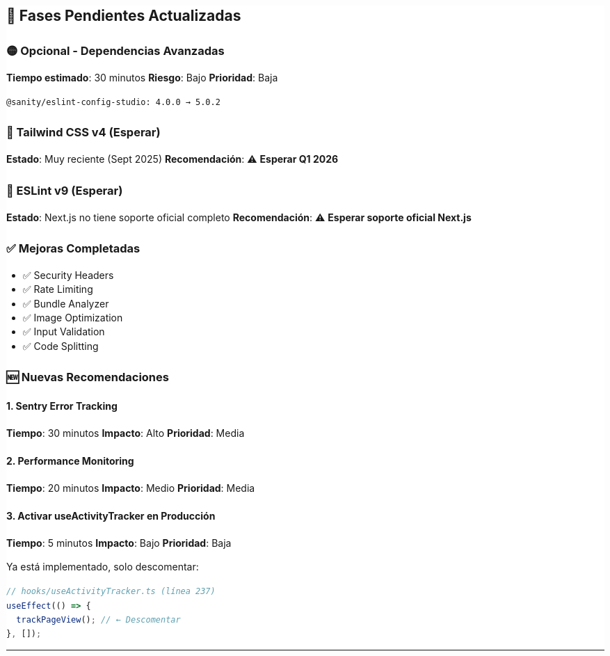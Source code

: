 
## 🚀 Fases Pendientes Actualizadas

### 🟡 Opcional - Dependencias Avanzadas
**Tiempo estimado**: 30 minutos
**Riesgo**: Bajo
**Prioridad**: Baja

```
@sanity/eslint-config-studio: 4.0.0 → 5.0.2
```

### 🔴 Tailwind CSS v4 (Esperar)
**Estado**: Muy reciente (Sept 2025)
**Recomendación**: ⚠️ **Esperar Q1 2026**

### 🔴 ESLint v9 (Esperar)
**Estado**: Next.js no tiene soporte oficial completo
**Recomendación**: ⚠️ **Esperar soporte oficial Next.js**

### ✅ Mejoras Completadas
- ✅ Security Headers
- ✅ Rate Limiting
- ✅ Bundle Analyzer
- ✅ Image Optimization
- ✅ Input Validation
- ✅ Code Splitting

### 🆕 Nuevas Recomendaciones

#### 1. Sentry Error Tracking
**Tiempo**: 30 minutos
**Impacto**: Alto
**Prioridad**: Media

#### 2. Performance Monitoring
**Tiempo**: 20 minutos
**Impacto**: Medio
**Prioridad**: Media

#### 3. Activar useActivityTracker en Producción
**Tiempo**: 5 minutos
**Impacto**: Bajo
**Prioridad**: Baja

Ya está implementado, solo descomentar:
```typescript
// hooks/useActivityTracker.ts (línea 237)
useEffect(() => {
  trackPageView(); // ← Descomentar
}, []);
```

---